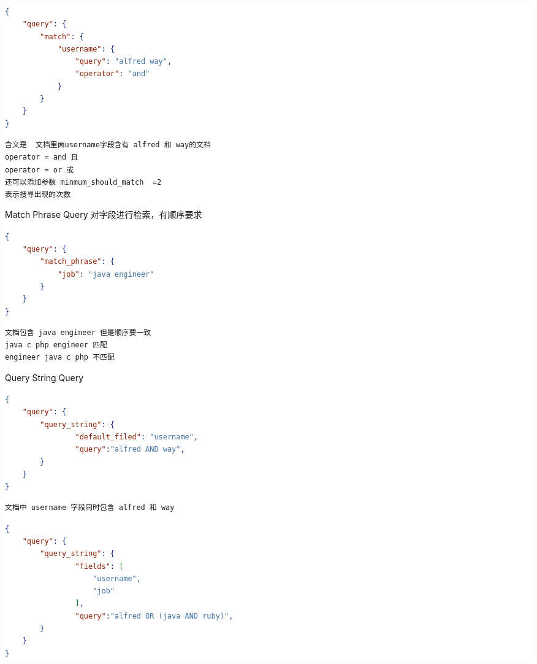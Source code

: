 ```
```
```json
{
    "query": {
        "match": {
            "username": {
                "query": "alfred way",
                "operator": "and"
            }
        }
    }
}
```
```
含义是  文档里面username字段含有 alfred 和 way的文档
operator = and 且
operator = or 或
还可以添加参数 minmum_should_match  =2 
表示搜寻出现的次数
```

Match Phrase Query
对字段进行检索，有顺序要求
```json
{
    "query": {
        "match_phrase": {
            "job": "java engineer"
        }
    }
}
```
```
文档包含 java engineer 但是顺序要一致
java c php engineer 匹配
engineer java c php 不匹配
```

Query String Query
```json
{
    "query": {
        "query_string": {
                "default_filed": "username",
                "query":"alfred AND way",
        }
    }
}
```
```
文档中 username 字段同时包含 alfred 和 way
```
```json
{
    "query": {
        "query_string": {
                "fields": [
                    "username",
                    "job"
                ],
                "query":"alfred OR (java AND ruby)",
        }
    }
}
```
